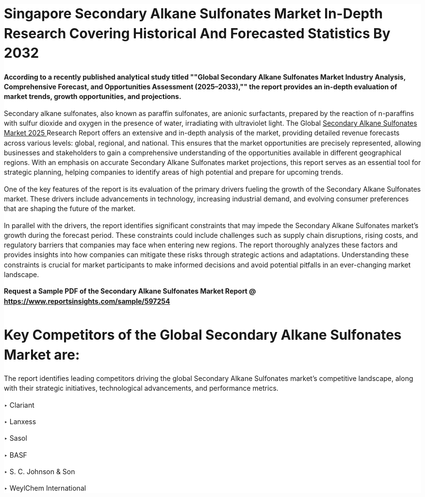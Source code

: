 # Singapore Secondary Alkane Sulfonates Market In-Depth Research Covering Historical And Forecasted Statistics By 2032

<strong>According to a recently published analytical study titled ""Global Secondary Alkane Sulfonates Market Industry Analysis, Comprehensive Forecast, and Opportunities Assessment (2025–2033),"" the report provides an in-depth evaluation of market trends, growth opportunities, and projections.</strong>

Secondary alkane sulfonates, also known as paraffin sulfonates, are anionic surfactants, prepared by the reaction of n-paraffins with sulfur dioxide and oxygen in the presence of water, irradiating with ultraviolet light. The Global <a href=https://www.reportsinsights.com/sample/597254>Secondary Alkane Sulfonates Market 2025 </a> Research Report offers an extensive and in-depth analysis of the market, providing detailed revenue forecasts across various levels: global, regional, and national. This ensures that the market opportunities are precisely represented, allowing businesses and stakeholders to gain a comprehensive understanding of the opportunities available in different geographical regions. With an emphasis on accurate Secondary Alkane Sulfonates market projections, this report serves as an essential tool for strategic planning, helping companies to identify areas of high potential and prepare for upcoming trends.

One of the key features of the report is its evaluation of the primary drivers fueling the growth of the Secondary Alkane Sulfonates market. These drivers include advancements in technology, increasing industrial demand, and evolving consumer preferences that are shaping the future of the market. 

In parallel with the drivers, the report identifies significant constraints that may impede the Secondary Alkane Sulfonates market’s growth during the forecast period. These constraints could include challenges such as supply chain disruptions, rising costs, and regulatory barriers that companies may face when entering new regions. The report thoroughly analyzes these factors and provides insights into how companies can mitigate these risks through strategic actions and adaptations. Understanding these constraints is crucial for market participants to make informed decisions and avoid potential pitfalls in an ever-changing market landscape.

<strong>Request a Sample PDF of the Secondary Alkane Sulfonates Market Report </strong><strong>@<a href=https://www.reportsinsights.com/sample/597254> https://www.reportsinsights.com/sample/597254</a></strong></font>

# <strong>Key Competitors of the Global Secondary Alkane Sulfonates Market are:</strong>

The report identifies leading competitors driving the global Secondary Alkane Sulfonates market’s competitive landscape, along with their strategic initiatives, technological advancements, and performance metrics.

‣ Clariant

‣ Lanxess

‣ Sasol

‣ BASF

‣ S. C. Johnson & Son

‣ WeylChem International

